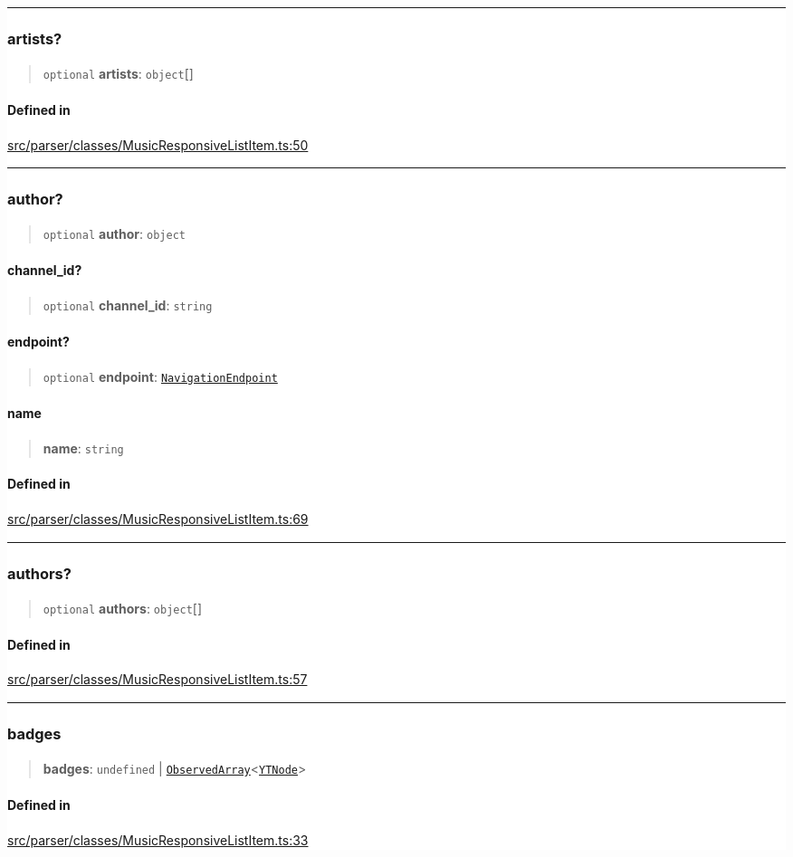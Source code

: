 ***

### artists?

> `optional` **artists**: `object`[]

#### Defined in

[src/parser/classes/MusicResponsiveListItem.ts:50](https://github.com/LuanRT/YouTube.js/blob/e1650e12979e68b9546bc63989f86b651960a10a/src/parser/classes/MusicResponsiveListItem.ts#L50)

***

### author?

> `optional` **author**: `object`

#### channel\_id?

> `optional` **channel\_id**: `string`

#### endpoint?

> `optional` **endpoint**: [`NavigationEndpoint`](NavigationEndpoint.md)

#### name

> **name**: `string`

#### Defined in

[src/parser/classes/MusicResponsiveListItem.ts:69](https://github.com/LuanRT/YouTube.js/blob/e1650e12979e68b9546bc63989f86b651960a10a/src/parser/classes/MusicResponsiveListItem.ts#L69)

***

### authors?

> `optional` **authors**: `object`[]

#### Defined in

[src/parser/classes/MusicResponsiveListItem.ts:57](https://github.com/LuanRT/YouTube.js/blob/e1650e12979e68b9546bc63989f86b651960a10a/src/parser/classes/MusicResponsiveListItem.ts#L57)

***

### badges

> **badges**: `undefined` \| [`ObservedArray`](../../Helpers/type-aliases/ObservedArray.md)\<[`YTNode`](../../Helpers/classes/YTNode.md)\>

#### Defined in

[src/parser/classes/MusicResponsiveListItem.ts:33](https://github.com/LuanRT/YouTube.js/blob/e1650e12979e68b9546bc63989f86b651960a10a/src/parser/classes/MusicResponsiveListItem.ts#L33)
